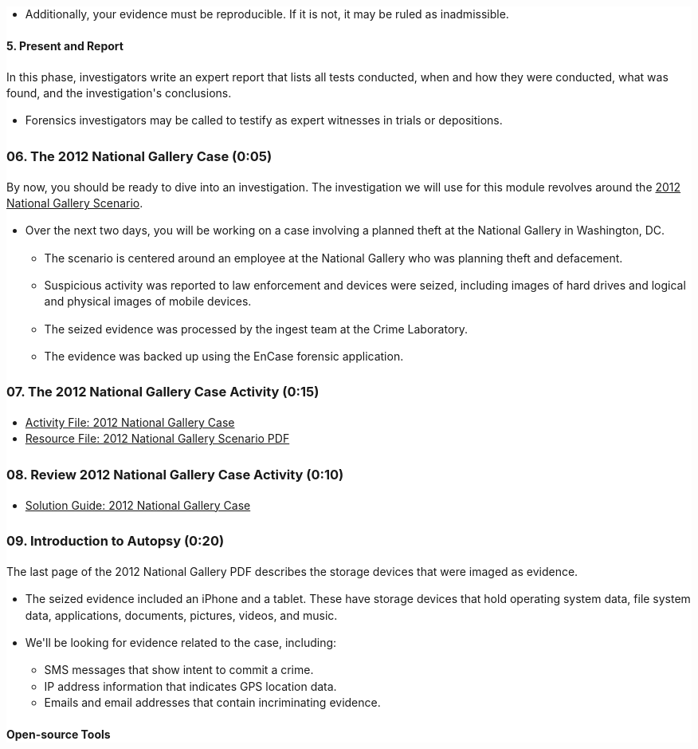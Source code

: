  - Additionally, your evidence must be reproducible. If it is not, it may be ruled as inadmissible.

#### 5. Present and Report

In this phase, investigators write an expert report that lists all tests conducted, when and how they were conducted, what was found, and the investigation's conclusions.

 * Forensics investigators may be called to testify as expert witnesses in trials or depositions.
  

### 06.  The 2012 National Gallery Case (0:05)
 
By now, you should be ready to dive into an investigation. The investigation we will use for this module revolves around the [2012 National Gallery Scenario](../1/Assets/2012_National_Gallery_DC_Attack.pdf).
 
- Over the next two days, you will be working on a case involving a planned theft at the National Gallery in Washington, DC.
 
  - The scenario is centered around an employee at the National Gallery who was planning theft and defacement.
 
  - Suspicious activity was reported to law enforcement and devices were seized, including images of hard drives and logical and physical images of mobile devices.
 
  - The seized evidence was processed by the ingest team at the Crime Laboratory.
 
  - The evidence was backed up using the EnCase forensic application.

 
### 07. The 2012 National Gallery Case Activity (0:15)
 

- [Activity File: 2012 National Gallery Case](Activities/07_National_Gallery/Unsolved/README.md)
- [Resource File: 2012 National Gallery Scenario PDF](Activities/07_National_Gallery/Unsolved/The_2012_National_Gallery_Scenario.pdf)
 

### 08. Review 2012 National Gallery Case Activity (0:10)

- [Solution Guide: 2012 National Gallery Case](Activities/07_National_Gallery/Solved/README.md)


### 09.  Introduction to Autopsy (0:20)
 
The last page of the 2012 National Gallery PDF describes the storage devices that were imaged as evidence. 
  
- The seized evidence included an iPhone and a tablet. These have storage devices that hold operating system data, file system data, applications, documents, pictures, videos, and music.

- We'll be looking for evidence related to the case, including:

  - SMS messages that show intent to commit a crime.
  - IP address information that indicates GPS location data.
  - Emails and email addresses that contain incriminating evidence.
 
#### Open-source Tools
 